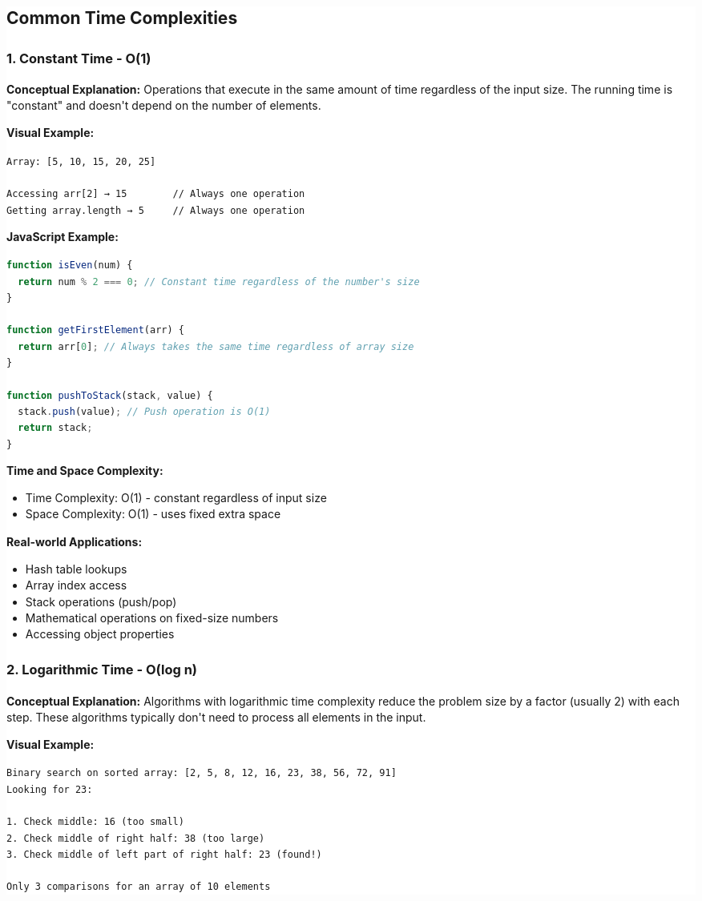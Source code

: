 ## Common Time Complexities

### 1. Constant Time - O(1)

**Conceptual Explanation:**
Operations that execute in the same amount of time regardless of the input size. The running time is "constant" and doesn't depend on the number of elements.

**Visual Example:**
```
Array: [5, 10, 15, 20, 25]

Accessing arr[2] → 15        // Always one operation
Getting array.length → 5     // Always one operation
```

**JavaScript Example:**
```javascript
function isEven(num) {
  return num % 2 === 0; // Constant time regardless of the number's size
}

function getFirstElement(arr) {
  return arr[0]; // Always takes the same time regardless of array size
}

function pushToStack(stack, value) {
  stack.push(value); // Push operation is O(1)
  return stack;
}
```

**Time and Space Complexity:**
- Time Complexity: O(1) - constant regardless of input size
- Space Complexity: O(1) - uses fixed extra space

**Real-world Applications:**
- Hash table lookups
- Array index access
- Stack operations (push/pop)
- Mathematical operations on fixed-size numbers
- Accessing object properties

### 2. Logarithmic Time - O(log n)

**Conceptual Explanation:**
Algorithms with logarithmic time complexity reduce the problem size by a factor (usually 2) with each step. These algorithms typically don't need to process all elements in the input.

**Visual Example:**
```
Binary search on sorted array: [2, 5, 8, 12, 16, 23, 38, 56, 72, 91]
Looking for 23:

1. Check middle: 16 (too small)
2. Check middle of right half: 38 (too large)
3. Check middle of left part of right half: 23 (found!)

Only 3 comparisons for an array of 10 elements
```
